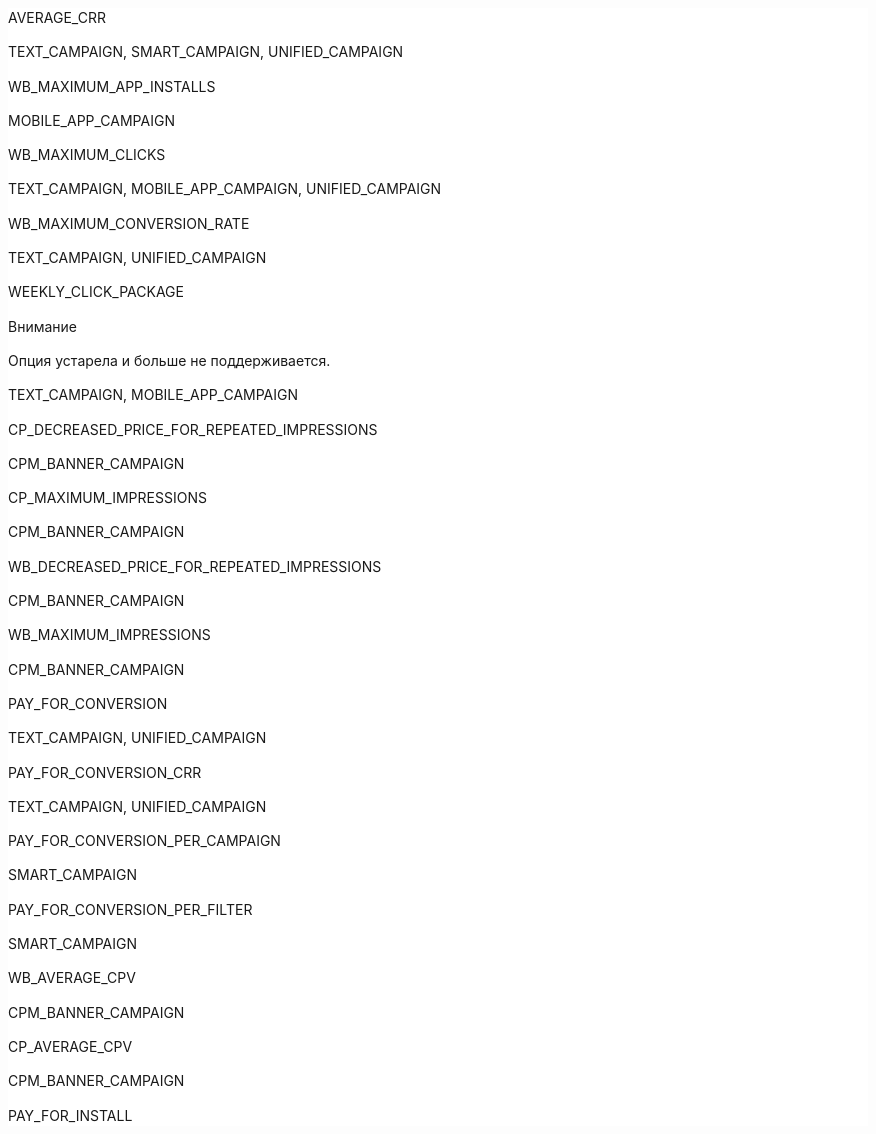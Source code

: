 AVERAGE_CRR

TEXT_CAMPAIGN, SMART_CAMPAIGN, UNIFIED_CAMPAIGN

WB_MAXIMUM_APP_INSTALLS

MOBILE_APP_CAMPAIGN

WB_MAXIMUM_CLICKS

TEXT_CAMPAIGN, MOBILE_APP_CAMPAIGN, UNIFIED_CAMPAIGN

WB_MAXIMUM_CONVERSION_RATE

TEXT_CAMPAIGN, UNIFIED_CAMPAIGN

WEEKLY_CLICK_PACKAGE

Внимание

Опция устарела и больше не поддерживается.

TEXT_CAMPAIGN, MOBILE_APP_CAMPAIGN

CP_DECREASED_PRICE_FOR_REPEATED_IMPRESSIONS

CPM_BANNER_CAMPAIGN

CP_MAXIMUM_IMPRESSIONS

CPM_BANNER_CAMPAIGN

WB_DECREASED_PRICE_FOR_REPEATED_IMPRESSIONS

CPM_BANNER_CAMPAIGN

WB_MAXIMUM_IMPRESSIONS

CPM_BANNER_CAMPAIGN

PAY_FOR_CONVERSION

TEXT_CAMPAIGN, UNIFIED_CAMPAIGN

PAY_FOR_CONVERSION_CRR

TEXT_CAMPAIGN, UNIFIED_CAMPAIGN

PAY_FOR_CONVERSION_PER_CAMPAIGN

SMART_CAMPAIGN

PAY_FOR_CONVERSION_PER_FILTER

SMART_CAMPAIGN

WB_AVERAGE_CPV

CPM_BANNER_CAMPAIGN

CP_AVERAGE_CPV

CPM_BANNER_CAMPAIGN

PAY_FOR_INSTALL
